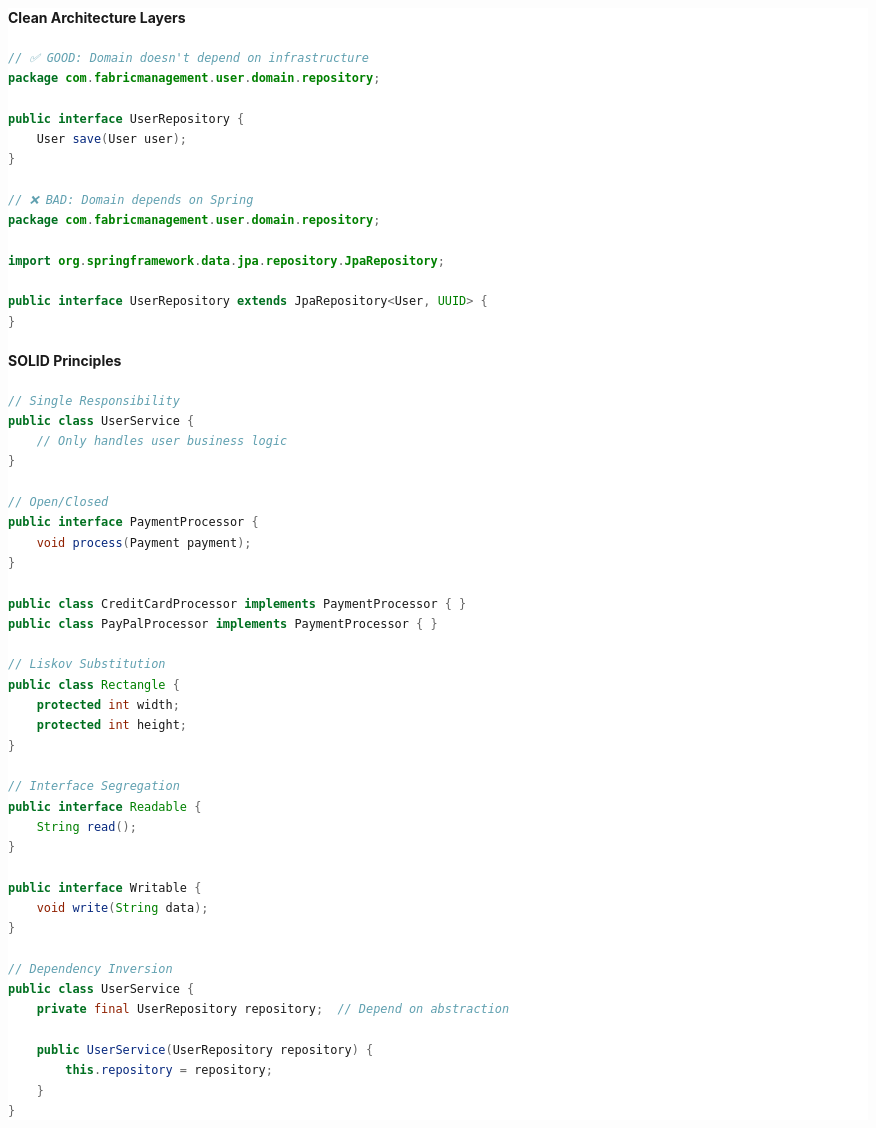 #### Clean Architecture Layers

```java
// ✅ GOOD: Domain doesn't depend on infrastructure
package com.fabricmanagement.user.domain.repository;

public interface UserRepository {
    User save(User user);
}

// ❌ BAD: Domain depends on Spring
package com.fabricmanagement.user.domain.repository;

import org.springframework.data.jpa.repository.JpaRepository;

public interface UserRepository extends JpaRepository<User, UUID> {
}
```

#### SOLID Principles

```java
// Single Responsibility
public class UserService {
    // Only handles user business logic
}

// Open/Closed
public interface PaymentProcessor {
    void process(Payment payment);
}

public class CreditCardProcessor implements PaymentProcessor { }
public class PayPalProcessor implements PaymentProcessor { }

// Liskov Substitution
public class Rectangle {
    protected int width;
    protected int height;
}

// Interface Segregation
public interface Readable {
    String read();
}

public interface Writable {
    void write(String data);
}

// Dependency Inversion
public class UserService {
    private final UserRepository repository;  // Depend on abstraction
    
    public UserService(UserRepository repository) {
        this.repository = repository;
    }
}
```
